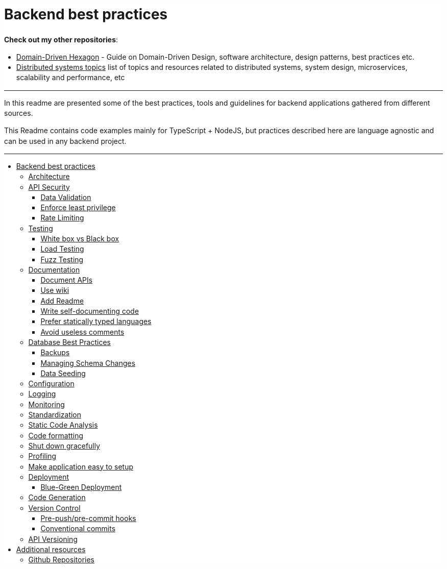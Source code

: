 # Backend best practices

**Check out my other repositories**:

- [Domain-Driven Hexagon](https://github.com/Sairyss/domain-driven-hexagon) - Guide on Domain-Driven Design, software architecture, design patterns, best practices etc.
- [Distributed systems topics](https://github.com/Sairyss/distributed-systems-topics) list of topics and resources related to distributed systems, system design, microservices, scalability and performance, etc

---

In this readme are presented some of the best practices, tools and guidelines for backend applications gathered from different sources.

This Readme contains code examples mainly for TypeScript + NodeJS, but practices described here are language agnostic and can be used in any backend project.

---

- [Backend best practices](#backend-best-practices)
  - [Architecture](#architecture)
  - [API Security](#api-security)
    - [Data Validation](#data-validation)
    - [Enforce least privilege](#enforce-least-privilege)
    - [Rate Limiting](#rate-limiting)
  - [Testing](#testing)
    - [White box vs Black box](#white-box-vs-black-box)
    - [Load Testing](#load-testing)
    - [Fuzz Testing](#fuzz-testing)
  - [Documentation](#documentation)
    - [Document APIs](#document-apis)
    - [Use wiki](#use-wiki)
    - [Add Readme](#add-readme)
    - [Write self-documenting code](#write-self-documenting-code)
    - [Prefer statically typed languages](#prefer-statically-typed-languages)
    - [Avoid useless comments](#avoid-useless-comments)
  - [Database Best Practices](#database-best-practices)
    - [Backups](#backups)
    - [Managing Schema Changes](#managing-schema-changes)
    - [Data Seeding](#data-seeding)
  - [Configuration](#configuration)
  - [Logging](#logging)
  - [Monitoring](#monitoring)
  - [Standardization](#standardization)
  - [Static Code Analysis](#static-code-analysis)
  - [Code formatting](#code-formatting)
  - [Shut down gracefully](#shut-down-gracefully)
  - [Profiling](#profiling)
  - [Make application easy to setup](#make-application-easy-to-setup)
  - [Deployment](#deployment)
    - [Blue-Green Deployment](#blue-green-deployment)
  - [Code Generation](#code-generation)
  - [Version Control](#version-control)
    - [Pre-push/pre-commit hooks](#pre-pushpre-commit-hooks)
    - [Conventional commits](#conventional-commits)
  - [API Versioning](#api-versioning)
- [Additional resources](#additional-resources)
  - [Github Repositories](#github-repositories)
